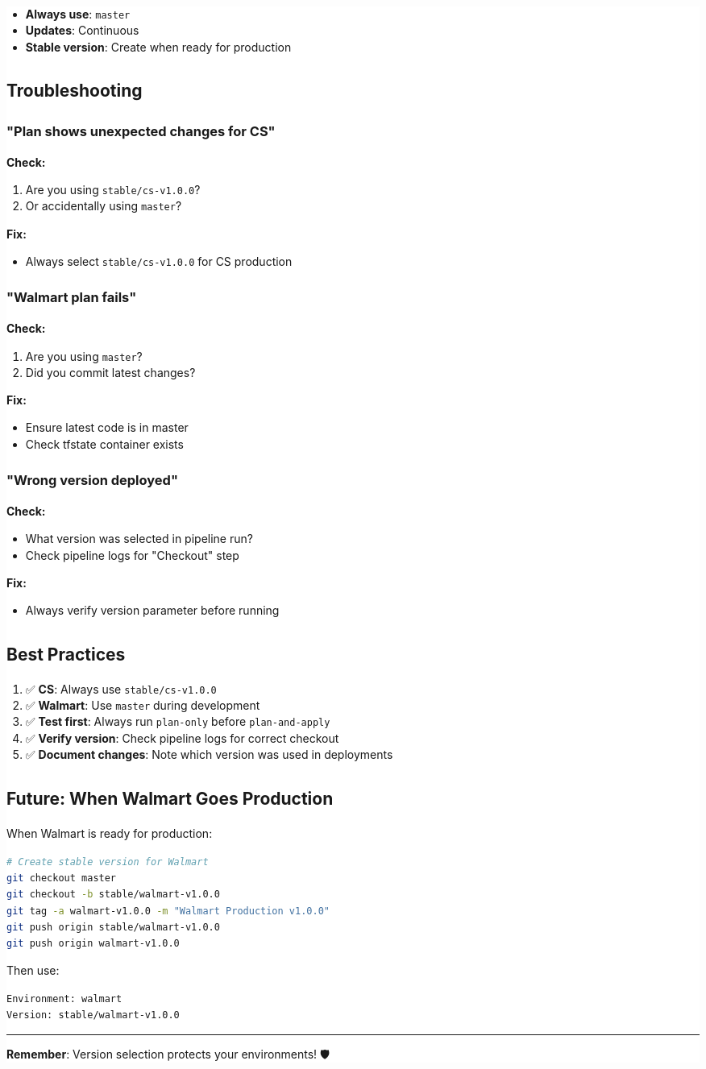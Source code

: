 - **Always use**: `master`
- **Updates**: Continuous
- **Stable version**: Create when ready for production

## Troubleshooting

### "Plan shows unexpected changes for CS"

**Check:**
1. Are you using `stable/cs-v1.0.0`?
2. Or accidentally using `master`?

**Fix:**
- Always select `stable/cs-v1.0.0` for CS production

### "Walmart plan fails"

**Check:**
1. Are you using `master`?
2. Did you commit latest changes?

**Fix:**
- Ensure latest code is in master
- Check tfstate container exists

### "Wrong version deployed"

**Check:**
- What version was selected in pipeline run?
- Check pipeline logs for "Checkout" step

**Fix:**
- Always verify version parameter before running

## Best Practices

1. ✅ **CS**: Always use `stable/cs-v1.0.0`
2. ✅ **Walmart**: Use `master` during development
3. ✅ **Test first**: Always run `plan-only` before `plan-and-apply`
4. ✅ **Verify version**: Check pipeline logs for correct checkout
5. ✅ **Document changes**: Note which version was used in deployments

## Future: When Walmart Goes Production

When Walmart is ready for production:

```bash
# Create stable version for Walmart
git checkout master
git checkout -b stable/walmart-v1.0.0
git tag -a walmart-v1.0.0 -m "Walmart Production v1.0.0"
git push origin stable/walmart-v1.0.0
git push origin walmart-v1.0.0
```

Then use:
```
Environment: walmart
Version: stable/walmart-v1.0.0
```

---

**Remember**: Version selection protects your environments! 🛡️
